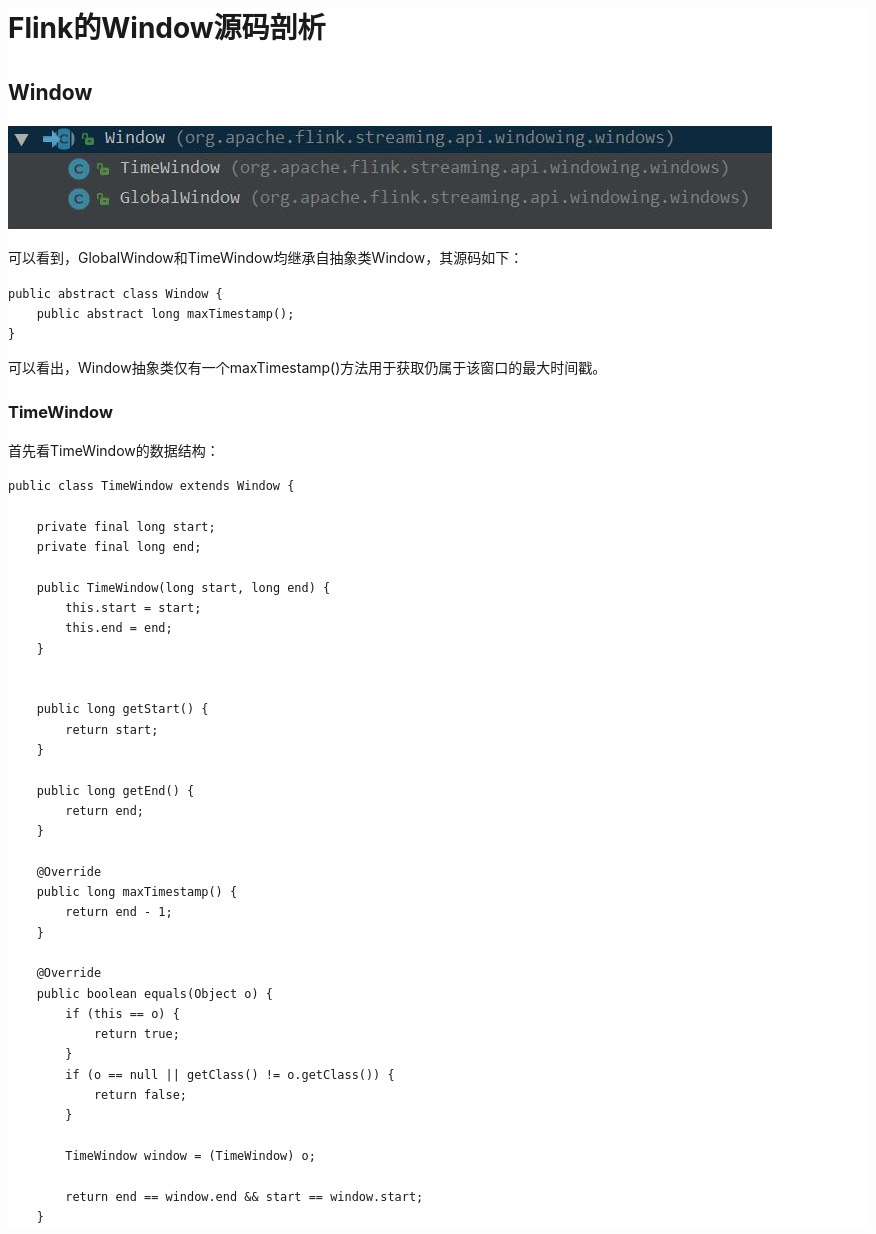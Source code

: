 # Flink的Window源码剖析

## Window

![](Flink的Window源码剖析_files/1.jpg)

可以看到，GlobalWindow和TimeWindow均继承自抽象类Window，其源码如下：

```
public abstract class Window {
	public abstract long maxTimestamp();
}
```

可以看出，Window抽象类仅有一个maxTimestamp()方法用于获取仍属于该窗口的最大时间戳。

### TimeWindow

首先看TimeWindow的数据结构：

```
public class TimeWindow extends Window {

	private final long start;
	private final long end;

	public TimeWindow(long start, long end) {
		this.start = start;
		this.end = end;
	}

	
	public long getStart() {
		return start;
	}

	public long getEnd() {
		return end;
	}

	@Override
	public long maxTimestamp() {
		return end - 1;
	}

	@Override
	public boolean equals(Object o) {
		if (this == o) {
			return true;
		}
		if (o == null || getClass() != o.getClass()) {
			return false;
		}

		TimeWindow window = (TimeWindow) o;

		return end == window.end && start == window.start;
	}
```
